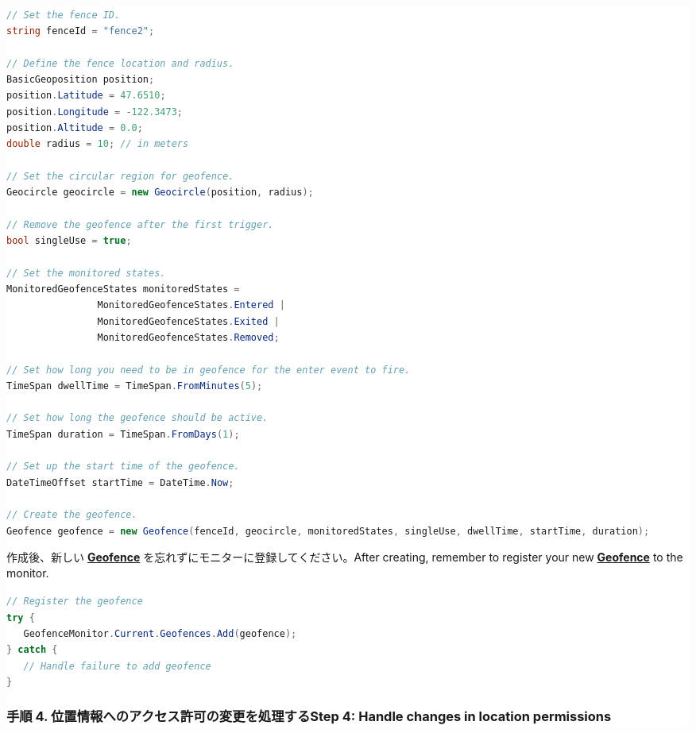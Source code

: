 
```csharp
// Set the fence ID.
string fenceId = "fence2";

// Define the fence location and radius.
BasicGeoposition position;
position.Latitude = 47.6510;
position.Longitude = -122.3473;
position.Altitude = 0.0;
double radius = 10; // in meters

// Set the circular region for geofence.
Geocircle geocircle = new Geocircle(position, radius);

// Remove the geofence after the first trigger.
bool singleUse = true;

// Set the monitored states.
MonitoredGeofenceStates monitoredStates =
                MonitoredGeofenceStates.Entered |
                MonitoredGeofenceStates.Exited |
                MonitoredGeofenceStates.Removed;

// Set how long you need to be in geofence for the enter event to fire.
TimeSpan dwellTime = TimeSpan.FromMinutes(5);

// Set how long the geofence should be active.
TimeSpan duration = TimeSpan.FromDays(1);

// Set up the start time of the geofence.
DateTimeOffset startTime = DateTime.Now;

// Create the geofence.
Geofence geofence = new Geofence(fenceId, geocircle, monitoredStates, singleUse, dwellTime, startTime, duration);
```

<span data-ttu-id="48ed2-138">作成後、新しい [**Geofence**](https://docs.microsoft.com/uwp/api/Windows.Devices.Geolocation.Geofencing.Geofence) を忘れずにモニターに登録してください。</span><span class="sxs-lookup"><span data-stu-id="48ed2-138">After creating, remember to register your new [**Geofence**](https://docs.microsoft.com/uwp/api/Windows.Devices.Geolocation.Geofencing.Geofence) to the monitor.</span></span>

```csharp
// Register the geofence
try {
   GeofenceMonitor.Current.Geofences.Add(geofence);
} catch {
   // Handle failure to add geofence
}
```

### <a name="step-4-handle-changes-in-location-permissions"></a><span data-ttu-id="48ed2-139">手順 4. 位置情報へのアクセス許可の変更を処理する</span><span class="sxs-lookup"><span data-stu-id="48ed2-139">Step 4: Handle changes in location permissions</span></span>
